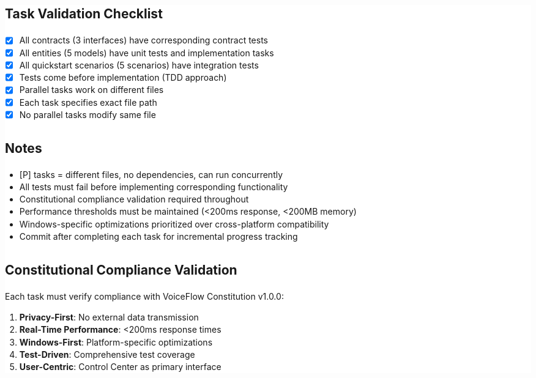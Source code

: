 ## Task Validation Checklist
- [x] All contracts (3 interfaces) have corresponding contract tests
- [x] All entities (5 models) have unit tests and implementation tasks
- [x] All quickstart scenarios (5 scenarios) have integration tests
- [x] Tests come before implementation (TDD approach)
- [x] Parallel tasks work on different files
- [x] Each task specifies exact file path
- [x] No parallel tasks modify same file

## Notes
- [P] tasks = different files, no dependencies, can run concurrently
- All tests must fail before implementing corresponding functionality
- Constitutional compliance validation required throughout
- Performance thresholds must be maintained (<200ms response, <200MB memory)
- Windows-specific optimizations prioritized over cross-platform compatibility
- Commit after completing each task for incremental progress tracking

## Constitutional Compliance Validation
Each task must verify compliance with VoiceFlow Constitution v1.0.0:
1. **Privacy-First**: No external data transmission
2. **Real-Time Performance**: <200ms response times
3. **Windows-First**: Platform-specific optimizations
4. **Test-Driven**: Comprehensive test coverage
5. **User-Centric**: Control Center as primary interface